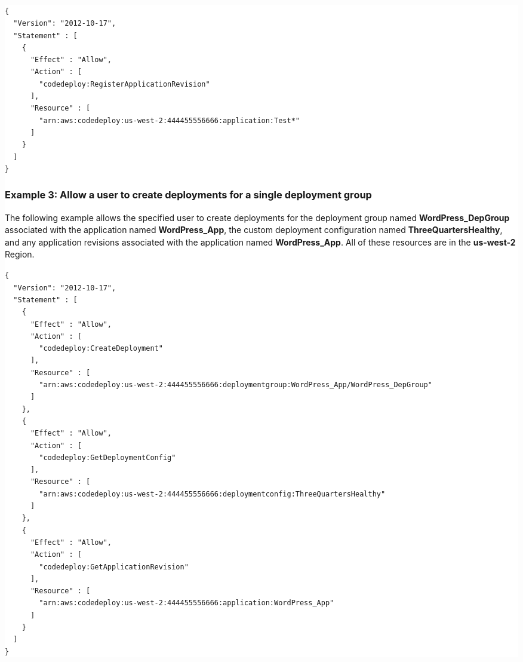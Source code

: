 ```
{
  "Version": "2012-10-17",
  "Statement" : [
    {
      "Effect" : "Allow",
      "Action" : [
        "codedeploy:RegisterApplicationRevision"
      ],
      "Resource" : [
        "arn:aws:codedeploy:us-west-2:444455556666:application:Test*"
      ]
    }
  ]
}
```

### Example 3: Allow a user to create deployments for a single deployment group<a name="identity-based-policies-example-3"></a>

The following example allows the specified user to create deployments for the deployment group named **WordPress\_DepGroup** associated with the application named **WordPress\_App**, the custom deployment configuration named **ThreeQuartersHealthy**, and any application revisions associated with the application named **WordPress\_App**\. All of these resources are in the **us\-west\-2** Region\.

```
{
  "Version": "2012-10-17",
  "Statement" : [
    {
      "Effect" : "Allow",
      "Action" : [
        "codedeploy:CreateDeployment"
      ],
      "Resource" : [
        "arn:aws:codedeploy:us-west-2:444455556666:deploymentgroup:WordPress_App/WordPress_DepGroup"
      ]
    },
    {
      "Effect" : "Allow",
      "Action" : [
        "codedeploy:GetDeploymentConfig"
      ],
      "Resource" : [
        "arn:aws:codedeploy:us-west-2:444455556666:deploymentconfig:ThreeQuartersHealthy"
      ]
    },
    {
      "Effect" : "Allow",
      "Action" : [
        "codedeploy:GetApplicationRevision"
      ],
      "Resource" : [
        "arn:aws:codedeploy:us-west-2:444455556666:application:WordPress_App"
      ]
    }
  ]
}
```
